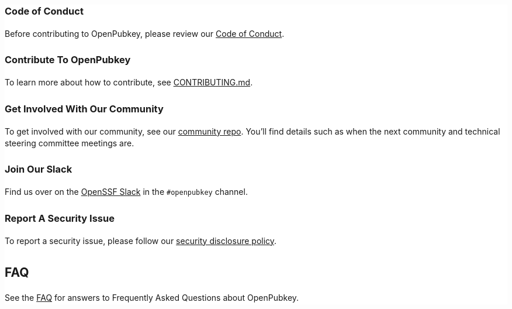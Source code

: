### Code of Conduct

Before contributing to OpenPubkey, please review our [Code of Conduct](./CODE-OF-CONDUCT.md).

### Contribute To OpenPubkey

To learn more about how to contribute, see [CONTRIBUTING.md](./CONTRIBUTING.md).

### Get Involved With Our Community

To get involved with our community, see our [community repo](https://github.com/openpubkey/community/). You’ll find details such as when the next community and technical steering committee meetings are.

### Join Our Slack

Find us over on the [OpenSSF Slack](https://openssf.org/getinvolved/) in the `#openpubkey` channel.

### Report A Security Issue

To report a security issue, please follow our [security disclosure policy](./SECURITY.md).

## FAQ

See the [FAQ](./docs/FAQ.md) for answers to Frequently Asked Questions about OpenPubkey.
